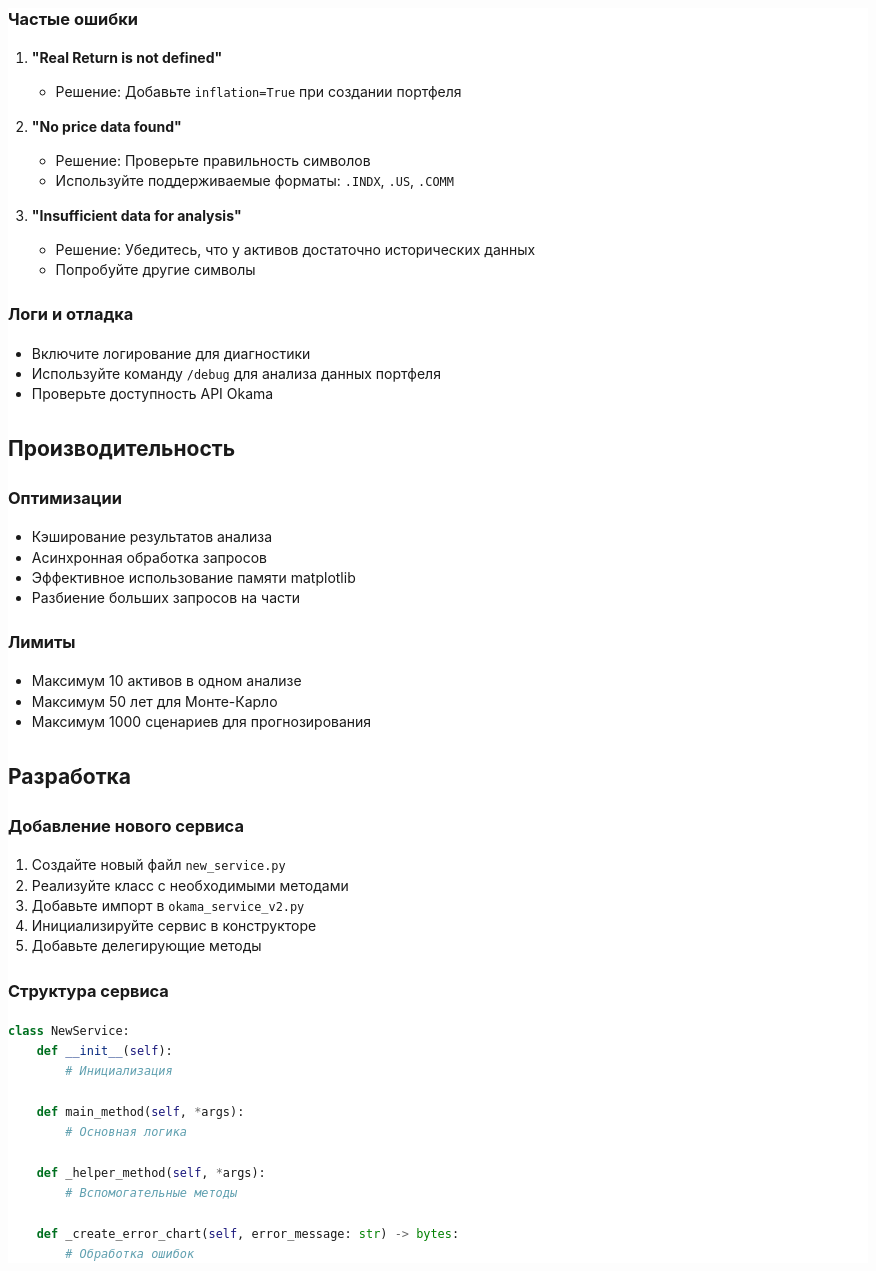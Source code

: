 ### Частые ошибки

1. **"Real Return is not defined"**
   - Решение: Добавьте `inflation=True` при создании портфеля

2. **"No price data found"**
   - Решение: Проверьте правильность символов
   - Используйте поддерживаемые форматы: `.INDX`, `.US`, `.COMM`

3. **"Insufficient data for analysis"**
   - Решение: Убедитесь, что у активов достаточно исторических данных
   - Попробуйте другие символы

### Логи и отладка
- Включите логирование для диагностики
- Используйте команду `/debug` для анализа данных портфеля
- Проверьте доступность API Okama

## Производительность

### Оптимизации
- Кэширование результатов анализа
- Асинхронная обработка запросов
- Эффективное использование памяти matplotlib
- Разбиение больших запросов на части

### Лимиты
- Максимум 10 активов в одном анализе
- Максимум 50 лет для Монте-Карло
- Максимум 1000 сценариев для прогнозирования

## Разработка

### Добавление нового сервиса
1. Создайте новый файл `new_service.py`
2. Реализуйте класс с необходимыми методами
3. Добавьте импорт в `okama_service_v2.py`
4. Инициализируйте сервис в конструкторе
5. Добавьте делегирующие методы

### Структура сервиса
```python
class NewService:
    def __init__(self):
        # Инициализация
        
    def main_method(self, *args):
        # Основная логика
        
    def _helper_method(self, *args):
        # Вспомогательные методы
        
    def _create_error_chart(self, error_message: str) -> bytes:
        # Обработка ошибок
```
